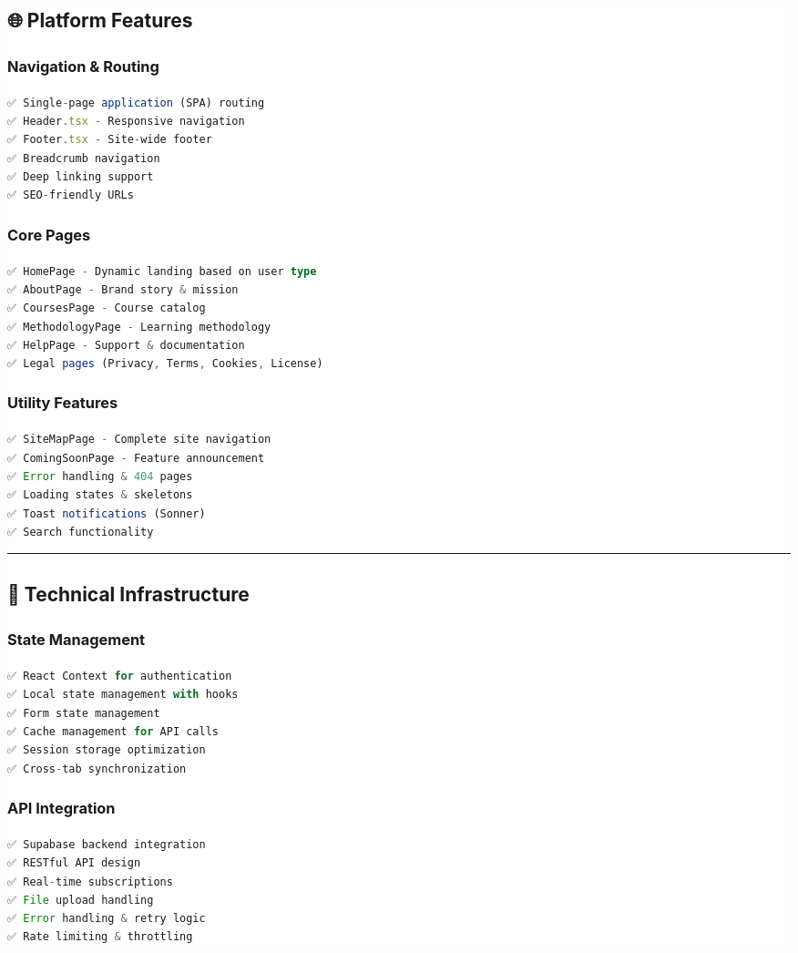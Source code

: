 
## 🌐 **Platform Features**

### **Navigation & Routing**
```typescript
✅ Single-page application (SPA) routing
✅ Header.tsx - Responsive navigation
✅ Footer.tsx - Site-wide footer
✅ Breadcrumb navigation
✅ Deep linking support
✅ SEO-friendly URLs
```

### **Core Pages**
```typescript
✅ HomePage - Dynamic landing based on user type
✅ AboutPage - Brand story & mission
✅ CoursesPage - Course catalog
✅ MethodologyPage - Learning methodology
✅ HelpPage - Support & documentation
✅ Legal pages (Privacy, Terms, Cookies, License)
```

### **Utility Features**
```typescript
✅ SiteMapPage - Complete site navigation
✅ ComingSoonPage - Feature announcement
✅ Error handling & 404 pages
✅ Loading states & skeletons
✅ Toast notifications (Sonner)
✅ Search functionality
```

---

## 🔧 **Technical Infrastructure**

### **State Management**
```typescript
✅ React Context for authentication
✅ Local state management with hooks
✅ Form state management
✅ Cache management for API calls
✅ Session storage optimization
✅ Cross-tab synchronization
```

### **API Integration**
```typescript
✅ Supabase backend integration
✅ RESTful API design
✅ Real-time subscriptions
✅ File upload handling
✅ Error handling & retry logic
✅ Rate limiting & throttling
```
